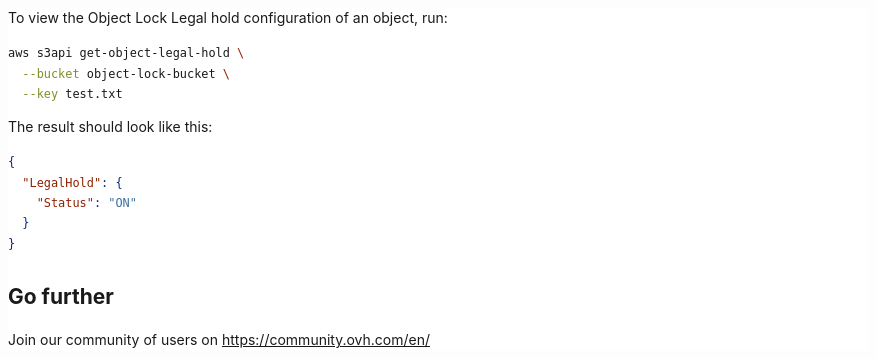 To view the Object Lock Legal hold configuration of an object, run:

```bash 
aws s3api get-object-legal-hold \
  --bucket object-lock-bucket \
  --key test.txt
```

The result should look like this:

```json
{
  "LegalHold": {
    "Status": "ON"
  }
}
```

## Go further

Join our community of users on <https://community.ovh.com/en/>
